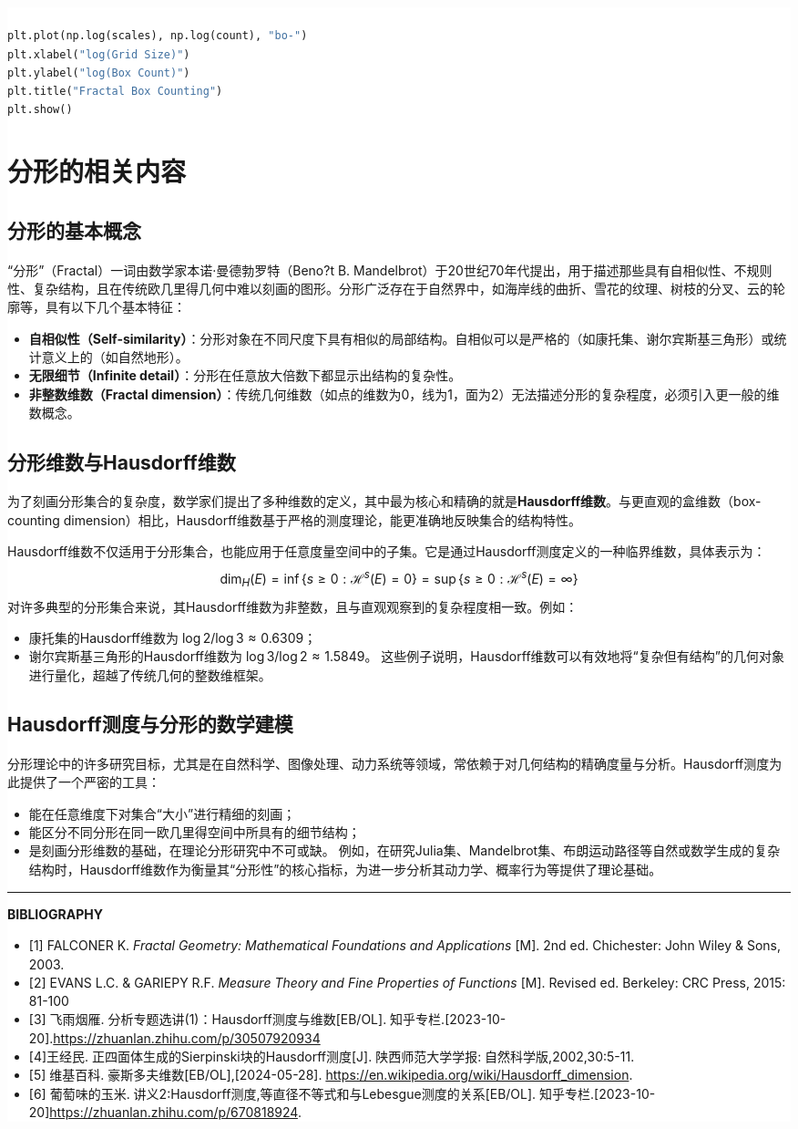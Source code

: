 ```python

plt.plot(np.log(scales), np.log(count), "bo-")
plt.xlabel("log(Grid Size)")
plt.ylabel("log(Box Count)")
plt.title("Fractal Box Counting")
plt.show()
```

# 分形的相关内容

## **分形的基本概念**
“分形”（Fractal）一词由数学家本诺·曼德勃罗特（Beno?t B. Mandelbrot）于20世纪70年代提出，用于描述那些具有自相似性、不规则性、复杂结构，且在传统欧几里得几何中难以刻画的图形。分形广泛存在于自然界中，如海岸线的曲折、雪花的纹理、树枝的分叉、云的轮廓等，具有以下几个基本特征：
*   **自相似性（Self-similarity）**：分形对象在不同尺度下具有相似的局部结构。自相似可以是严格的（如康托集、谢尔宾斯基三角形）或统计意义上的（如自然地形）。
*   **无限细节（Infinite detail）**：分形在任意放大倍数下都显示出结构的复杂性。
*   **非整数维数（Fractal dimension）**：传统几何维数（如点的维数为0，线为1，面为2）无法描述分形的复杂程度，必须引入更一般的维数概念。

## 分形维数与Hausdorff维数
为了刻画分形集合的复杂度，数学家们提出了多种维数的定义，其中最为核心和精确的就是**Hausdorff维数**。与更直观的盒维数（box-counting dimension）相比，Hausdorff维数基于严格的测度理论，能更准确地反映集合的结构特性。

Hausdorff维数不仅适用于分形集合，也能应用于任意度量空间中的子集。它是通过Hausdorff测度定义的一种临界维数，具体表示为：
$$
\dim_H(E) = \inf\left\{ s \geq 0 : \mathcal{H}^s(E) = 0 \right\} = \sup\left\{ s \geq 0 : \mathcal{H}^s(E) = \infty \right\}
$$
对许多典型的分形集合来说，其Hausdorff维数为非整数，且与直观观察到的复杂程度相一致。例如：
*   康托集的Hausdorff维数为 $\log 2 / \log 3 \approx 0.6309$；
*   谢尔宾斯基三角形的Hausdorff维数为 $\log 3 / \log 2 \approx 1.5849$。
这些例子说明，Hausdorff维数可以有效地将“复杂但有结构”的几何对象进行量化，超越了传统几何的整数维框架。

## Hausdorff测度与分形的数学建模
分形理论中的许多研究目标，尤其是在自然科学、图像处理、动力系统等领域，常依赖于对几何结构的精确度量与分析。Hausdorff测度为此提供了一个严密的工具：
*   能在任意维度下对集合“大小”进行精细的刻画；
*   能区分不同分形在同一欧几里得空间中所具有的细节结构；
*   是刻画分形维数的基础，在理论分形研究中不可或缺。
例如，在研究Julia集、Mandelbrot集、布朗运动路径等自然或数学生成的复杂结构时，Hausdorff维数作为衡量其“分形性”的核心指标，为进一步分析其动力学、概率行为等提供了理论基础。

---

**BIBLIOGRAPHY**

*   [1] FALCONER K. *Fractal Geometry: Mathematical Foundations and Applications* [M]. 2nd ed. Chichester: John Wiley & Sons, 2003.
*   [2] EVANS L.C. & GARIEPY R.F. *Measure Theory and Fine Properties of Functions* [M]. Revised ed. Berkeley: CRC Press, 2015: 81-100
*   [3] 飞雨烟雁. 分析专题选讲(1)：Hausdorff测度与维数[EB/OL]. 知乎专栏.[2023-10-20].https://zhuanlan.zhihu.com/p/30507920934
*   [4]王经民. 正四面体生成的Sierpinski块的Hausdorff测度[J]. 陕西师范大学学报: 自然科学版,2002,30:5-11.
*   [5] 维基百科. 豪斯多夫维数[EB/OL],[2024-05-28]. https://en.wikipedia.org/wiki/Hausdorff_dimension.
*   [6] 葡萄味的玉米. 讲义2:Hausdorff测度,等直径不等式和与Lebesgue测度的关系[EB/OL]. 知乎专栏.[2023-10-20]https://zhuanlan.zhihu.com/p/670818924.
